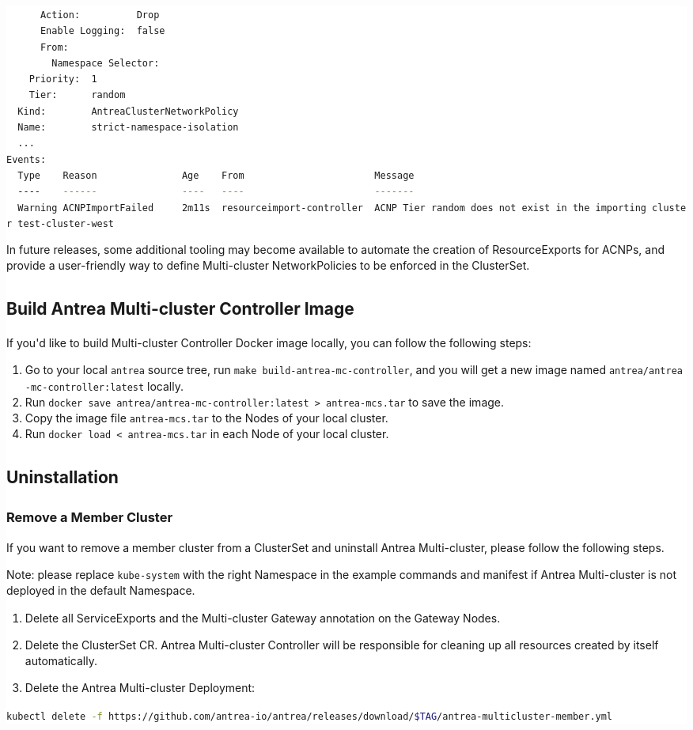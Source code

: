 ```bash
      Action:          Drop
      Enable Logging:  false
      From:
        Namespace Selector:
    Priority:  1
    Tier:      random
  Kind:        AntreaClusterNetworkPolicy
  Name:        strict-namespace-isolation
  ...
Events:
  Type    Reason               Age    From                       Message
  ----    ------               ----   ----                       -------
  Warning ACNPImportFailed     2m11s  resourceimport-controller  ACNP Tier random does not exist in the importing cluster test-cluster-west
```

In future releases, some additional tooling may become available to automate the
creation of ResourceExports for ACNPs, and provide a user-friendly way to define
Multi-cluster NetworkPolicies to be enforced in the ClusterSet.

## Build Antrea Multi-cluster Controller Image

If you'd like to build Multi-cluster Controller Docker image locally, you can
follow the following steps:

1. Go to your local `antrea` source tree, run `make build-antrea-mc-controller`, and you
will get a new image named `antrea/antrea-mc-controller:latest` locally.
2. Run `docker save antrea/antrea-mc-controller:latest > antrea-mcs.tar` to save
the image.
3. Copy the image file `antrea-mcs.tar` to the Nodes of your local cluster.
4. Run `docker load < antrea-mcs.tar` in each Node of your local cluster.

## Uninstallation

### Remove a Member Cluster

If you want to remove a member cluster from a ClusterSet and uninstall Antrea
Multi-cluster, please follow the following steps.

Note: please replace `kube-system` with the right Namespace in the example
commands and manifest if Antrea Multi-cluster is not deployed in
the default Namespace.

1. Delete all ServiceExports and the Multi-cluster Gateway annotation on the
Gateway Nodes.

2. Delete the ClusterSet CR. Antrea Multi-cluster Controller will be
responsible for cleaning up all resources created by itself automatically.

3. Delete the Antrea Multi-cluster Deployment:

```bash
kubectl delete -f https://github.com/antrea-io/antrea/releases/download/$TAG/antrea-multicluster-member.yml
```
